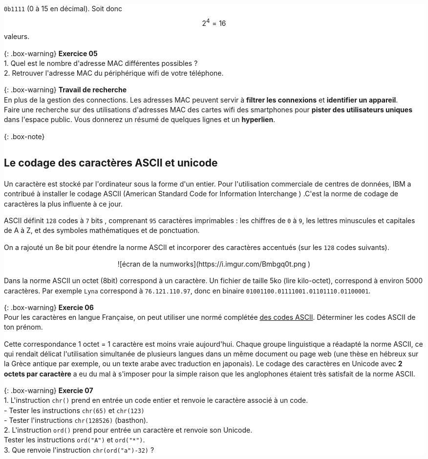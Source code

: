 ```0b1111``` (0 à 15 en décimal). Soit donc $$2^4 = 16$$ valeurs.  
 
{: .box-warning}
**Exercice 05**  
	1. Quel est le nombre d'adresse MAC différentes possibles ?   
	2. Retrouver l'adresse MAC du périphérique wifi de votre téléphone.   

{: .box-warning}
**Travail de recherche**  
	En plus de la gestion des connections. Les adresses MAC peuvent servir à **filtrer les connexions** et 
	**identifier un appareil**.     
	Faire une recherche sur des utilisations d'adresses MAC des cartes wifi des smartphones pour **pister des utilisateurs uniques** dans l'espace public. Vous donnerez un résumé de quelques lignes et un **hyperlien**.
	
{: .box-note} 
## Le codage des caractères ASCII et unicode

Un caractère est stocké par l'ordinateur sous la forme d'un entier. Pour l'utilisation commerciale de centres de données, IBM a contribué à installer le codage ASCII (American Standard Code for Information Interchange ) .C'est la norme de codage de caractères la plus influente à ce jour. 

ASCII définit ```128``` codes à ```7``` bits , comprenant ```95``` caractères imprimables : les chiffres de ```0``` à ```9```, les lettres minuscules et capitales de A à Z, et des symboles mathématiques et de ponctuation. 

On a rajouté un 8e bit pour étendre la norme ASCII et incorporer des caractères accentués (sur les ```128``` codes suivants).

<p align="center" markdown="1"> 
	![écran de la numworks](https://i.imgur.com/Bmbgq0t.png )
</p> 
  
Dans la norme ASCII un octet (8bit) correspond à un caractère. Un fichier de taille 5ko (lire kilo-octet), correspond à environ 5000 caractères. Par exemple ```Lyna``` correspond à ```76.121.110.97```, donc en binaire ```01001100.01111001.01101110.01100001```.

{: .box-warning}
**Exercie 06**  
Pour les caractères en langue Française, on peut utiliser une normé complétée [des codes ASCII](https://fr.wikipedia.org/wiki/Page_de_code_850). 
Déterminer les codes ASCII de ton prénom.
 
Cette correspondance 1 octet = 1 caractère est moins vraie aujourd'hui. Chaque groupe linguistique a réadapté la norme ASCII, ce qui rendait délicat l'utilisation simultanée de plusieurs langues dans un même document ou page web  (une thèse en hébreux sur la Grèce antique par exemple, ou un texte arabe avec traduction en japonais). Le codage des caractères en Unicode avec **2 octets par caractère** a eu du mal à s'imposer pour la simple raison que les anglophones étaient très satisfait de la norme ASCII.

{: .box-warning}
**Exercie 07**  
	1. L'instruction ```chr()``` prend en entrée un code entier  et renvoie le caractère associé à un code.  
	- Tester les instructions ```chr(65)``` et ```chr(123)```   
	- Tester l'instructions ```chr(128526)``` (basthon).     
	2.  L'instruction ```ord()``` prend pour entrée un caractère et renvoie son Unicode.   
	Tester les instructions ```ord("A")``` et ```ord("*")```.  
	3. 	Que renvoie l'instruction ```chr(ord("a")-32)``` ?  

```